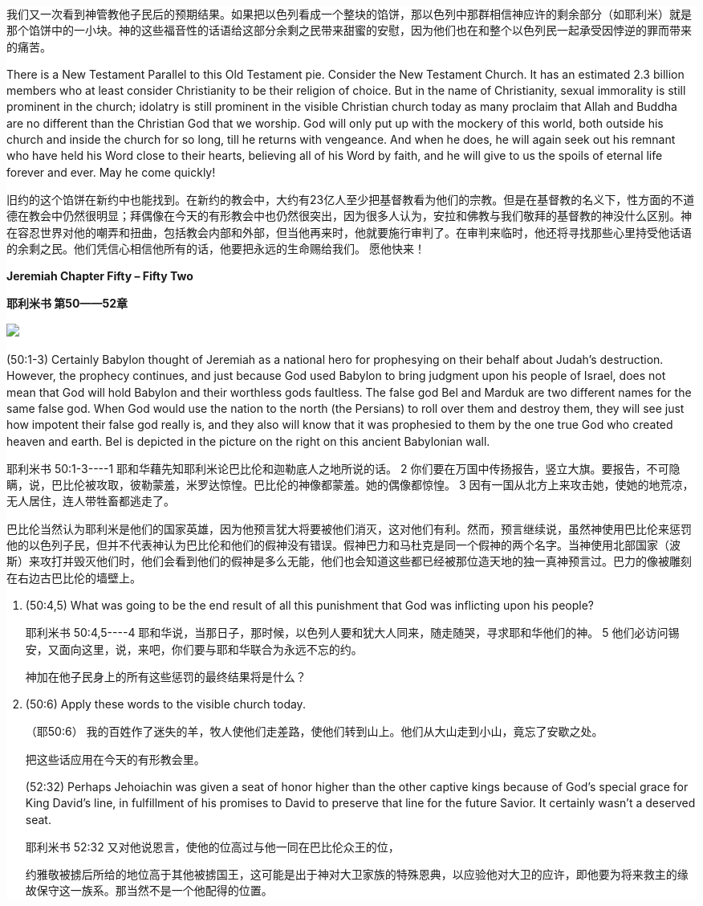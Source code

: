 我们又一次看到神管教他子民后的预期结果。如果把以色列看成一个整块的馅饼，那以色列中那群相信神应许的剩余部分（如耶利米）就是那个馅饼中的一小块。神的这些福音性的话语给这部分余剩之民带来甜蜜的安慰，因为他们也在和整个以色列民一起承受因悖逆的罪而带来的痛苦。

There is a New Testament Parallel to this Old Testament pie. Consider the New Testament Church. It has an estimated 2.3 billion members who at least consider Christianity to be their religion of choice. But in the name of Christianity, sexual immorality is still prominent in the church; idolatry is still prominent in the visible Christian church today as many proclaim that Allah and Buddha are no different than the Christian God that we worship. God will only put up with the mockery of this world, both outside his church and inside the church for so long, till he returns with vengeance. And when he does, he will again seek out his remnant who have held his Word close to their hearts, believing all of his Word by faith, and he will give to us the spoils of eternal life forever and ever. May he come quickly!

旧约的这个馅饼在新约中也能找到。在新约的教会中，大约有23亿人至少把基督教看为他们的宗教。但是在基督教的名义下，性方面的不道德在教会中仍然很明显；拜偶像在今天的有形教会中也仍然很突出，因为很多人认为，安拉和佛教与我们敬拜的基督教的神没什么区别。神在容忍世界对他的嘲弄和扭曲，包括教会内部和外部，但当他再来时，他就要施行审判了。在审判来临时，他还将寻找那些心里持受他话语的余剩之民。他们凭信心相信他所有的话，他要把永远的生命赐给我们。 愿他快来！

**Jeremiah Chapter Fifty – Fifty Two**

**耶利米书 第50——52章**

![](/images/note/jygl/25-6.jpg#right)

(50:1-3) Certainly Babylon thought of Jeremiah as a national hero for prophesying on their behalf about Judah’s destruction. However, the prophecy continues, and just because God used Babylon to bring judgment upon his people of Israel, does not mean that God will hold Babylon and their worthless gods faultless. The false god Bel and Marduk are two different names for the same false god. When God would use the nation to the north (the Persians) to roll over them and destroy them, they will see just how impotent their false god really is, and they also will know that it was prophesied to them by the one true God who created heaven and earth. Bel is depicted in the picture on the right on this ancient Babylonian wall.

耶利米书 50:1-3----1 耶和华藉先知耶利米论巴比伦和迦勒底人之地所说的话。 2 你们要在万国中传扬报告，竖立大旗。要报告，不可隐瞒，说，巴比伦被攻取，彼勒蒙羞，米罗达惊惶。巴比伦的神像都蒙羞。她的偶像都惊惶。 3 因有一国从北方上来攻击她，使她的地荒凉，无人居住，连人带牲畜都逃走了。

巴比伦当然认为耶利米是他们的国家英雄，因为他预言犹大将要被他们消灭，这对他们有利。然而，预言继续说，虽然神使用巴比伦来惩罚他的以色列子民，但并不代表神认为巴比伦和他们的假神没有错误。假神巴力和马杜克是同一个假神的两个名字。当神使用北部国家（波斯）来攻打并毁灭他们时，他们会看到他们的假神是多么无能，他们也会知道这些都已经被那位造天地的独一真神预言过。巴力的像被雕刻在右边古巴比伦的墙壁上。

1. (50:4,5) What was going to be the end result of all this punishment that God was inflicting upon his people?

    耶利米书 50:4,5----4 耶和华说，当那日子，那时候，以色列人要和犹大人同来，随走随哭，寻求耶和华他们的神。 5 他们必访问锡安，又面向这里，说，来吧，你们要与耶和华联合为永远不忘的约。

    神加在他子民身上的所有这些惩罚的最终结果将是什么？

2. (50:6) Apply these words to the visible church today.

    （耶50:6） 我的百姓作了迷失的羊，牧人使他们走差路，使他们转到山上。他们从大山走到小山，竟忘了安歇之处。

    把这些话应用在今天的有形教会里。

    (52:32) Perhaps Jehoiachin was given a seat of honor higher than the other captive kings because of God’s special grace for King David’s line, in fulfillment of his promises to David to preserve that line for the future Savior. It certainly wasn’t a deserved seat.

    耶利米书 52:32 又对他说恩言，使他的位高过与他一同在巴比伦众王的位，

    约雅敬被掳后所给的地位高于其他被掳国王，这可能是出于神对大卫家族的特殊恩典，以应验他对大卫的应许，即他要为将来救主的缘故保守这一族系。那当然不是一个他配得的位置。